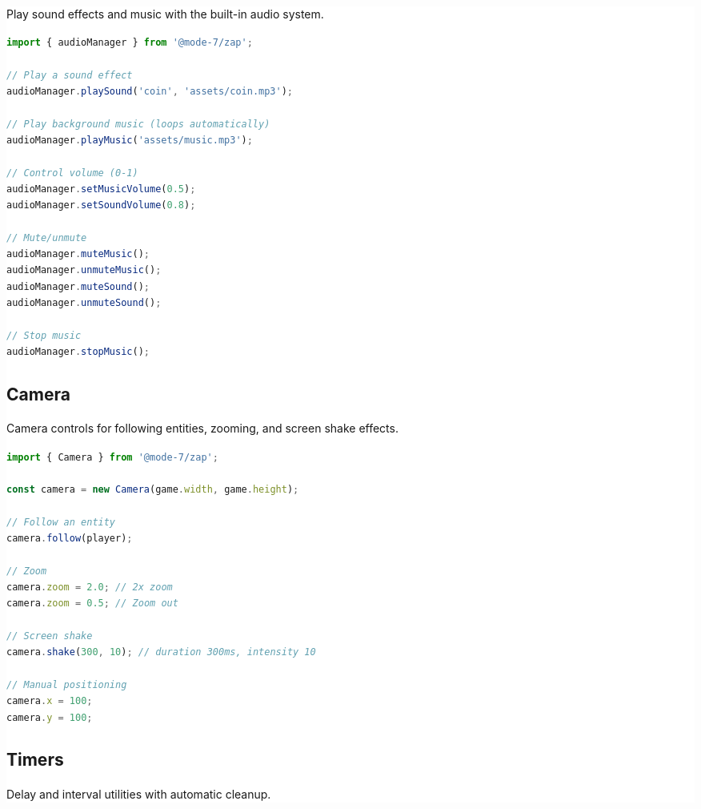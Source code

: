 Play sound effects and music with the built-in audio system.

```typescript
import { audioManager } from '@mode-7/zap';

// Play a sound effect
audioManager.playSound('coin', 'assets/coin.mp3');

// Play background music (loops automatically)
audioManager.playMusic('assets/music.mp3');

// Control volume (0-1)
audioManager.setMusicVolume(0.5);
audioManager.setSoundVolume(0.8);

// Mute/unmute
audioManager.muteMusic();
audioManager.unmuteMusic();
audioManager.muteSound();
audioManager.unmuteSound();

// Stop music
audioManager.stopMusic();
```

## Camera

Camera controls for following entities, zooming, and screen shake effects.

```typescript
import { Camera } from '@mode-7/zap';

const camera = new Camera(game.width, game.height);

// Follow an entity
camera.follow(player);

// Zoom
camera.zoom = 2.0; // 2x zoom
camera.zoom = 0.5; // Zoom out

// Screen shake
camera.shake(300, 10); // duration 300ms, intensity 10

// Manual positioning
camera.x = 100;
camera.y = 100;
```

## Timers

Delay and interval utilities with automatic cleanup.
